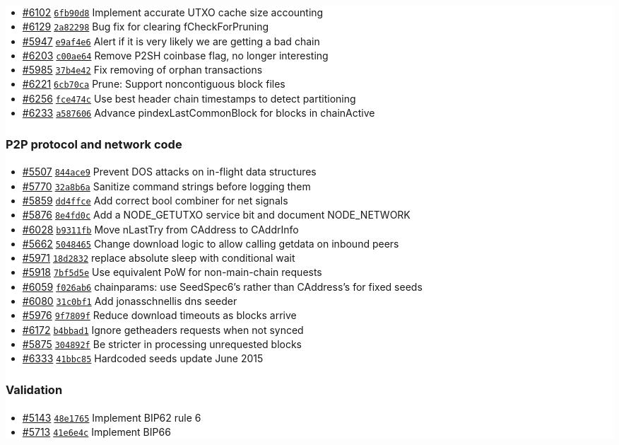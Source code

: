   * [#6102](https://github.com/bitcoin/bitcoin/pull/6102) [`6fb90d8`](https://github.com/bitcoin/bitcoin/commit/6fb90d8) Implement accurate UTXO cache size accounting
  * [#6129](https://github.com/bitcoin/bitcoin/pull/6129) [`2a82298`](https://github.com/bitcoin/bitcoin/commit/2a82298) Bug fix for clearing fCheckForPruning
  * [#5947](https://github.com/bitcoin/bitcoin/pull/5947) [`e9af4e6`](https://github.com/bitcoin/bitcoin/commit/e9af4e6) Alert if it is very likely we are getting a bad chain
  * [#6203](https://github.com/bitcoin/bitcoin/pull/6203) [`c00ae64`](https://github.com/bitcoin/bitcoin/commit/c00ae64) Remove P2SH coinbase flag, no longer interesting
  * [#5985](https://github.com/bitcoin/bitcoin/pull/5985) [`37b4e42`](https://github.com/bitcoin/bitcoin/commit/37b4e42) Fix removing of orphan transactions
  * [#6221](https://github.com/bitcoin/bitcoin/pull/6221) [`6cb70ca`](https://github.com/bitcoin/bitcoin/commit/6cb70ca) Prune: Support noncontiguous block files
  * [#6256](https://github.com/bitcoin/bitcoin/pull/6256) [`fce474c`](https://github.com/bitcoin/bitcoin/commit/fce474c) Use best header chain timestamps to detect partitioning
  * [#6233](https://github.com/bitcoin/bitcoin/pull/6233) [`a587606`](https://github.com/bitcoin/bitcoin/commit/a587606) Advance pindexLastCommonBlock for blocks in chainActive

### P2P protocol and network code

  * [#5507](https://github.com/bitcoin/bitcoin/pull/5507) [`844ace9`](https://github.com/bitcoin/bitcoin/commit/844ace9) Prevent DOS attacks on in-flight data structures
  * [#5770](https://github.com/bitcoin/bitcoin/pull/5770) [`32a8b6a`](https://github.com/bitcoin/bitcoin/commit/32a8b6a) Sanitize command strings before logging them
  * [#5859](https://github.com/bitcoin/bitcoin/pull/5859) [`dd4ffce`](https://github.com/bitcoin/bitcoin/commit/dd4ffce) Add correct bool combiner for net signals
  * [#5876](https://github.com/bitcoin/bitcoin/pull/5876) [`8e4fd0c`](https://github.com/bitcoin/bitcoin/commit/8e4fd0c) Add a NODE_GETUTXO service bit and document NODE_NETWORK
  * [#6028](https://github.com/bitcoin/bitcoin/pull/6028) [`b9311fb`](https://github.com/bitcoin/bitcoin/commit/b9311fb) Move nLastTry from CAddress to CAddrInfo
  * [#5662](https://github.com/bitcoin/bitcoin/pull/5662) [`5048465`](https://github.com/bitcoin/bitcoin/commit/5048465) Change download logic to allow calling getdata on inbound peers
  * [#5971](https://github.com/bitcoin/bitcoin/pull/5971) [`18d2832`](https://github.com/bitcoin/bitcoin/commit/18d2832) replace absolute sleep with conditional wait
  * [#5918](https://github.com/bitcoin/bitcoin/pull/5918) [`7bf5d5e`](https://github.com/bitcoin/bitcoin/commit/7bf5d5e) Use equivalent PoW for non-main-chain requests
  * [#6059](https://github.com/bitcoin/bitcoin/pull/6059) [`f026ab6`](https://github.com/bitcoin/bitcoin/commit/f026ab6) chainparams: use SeedSpec6’s rather than CAddress’s for fixed seeds
  * [#6080](https://github.com/bitcoin/bitcoin/pull/6080) [`31c0bf1`](https://github.com/bitcoin/bitcoin/commit/31c0bf1) Add jonasschnellis dns seeder
  * [#5976](https://github.com/bitcoin/bitcoin/pull/5976) [`9f7809f`](https://github.com/bitcoin/bitcoin/commit/9f7809f) Reduce download timeouts as blocks arrive
  * [#6172](https://github.com/bitcoin/bitcoin/pull/6172) [`b4bbad1`](https://github.com/bitcoin/bitcoin/commit/b4bbad1) Ignore getheaders requests when not synced
  * [#5875](https://github.com/bitcoin/bitcoin/pull/5875) [`304892f`](https://github.com/bitcoin/bitcoin/commit/304892f) Be stricter in processing unrequested blocks
  * [#6333](https://github.com/bitcoin/bitcoin/pull/6333) [`41bbc85`](https://github.com/bitcoin/bitcoin/commit/41bbc85) Hardcoded seeds update June 2015

### Validation

  * [#5143](https://github.com/bitcoin/bitcoin/pull/5143) [`48e1765`](https://github.com/bitcoin/bitcoin/commit/48e1765) Implement BIP62 rule 6
  * [#5713](https://github.com/bitcoin/bitcoin/pull/5713) [`41e6e4c`](https://github.com/bitcoin/bitcoin/commit/41e6e4c) Implement BIP66
